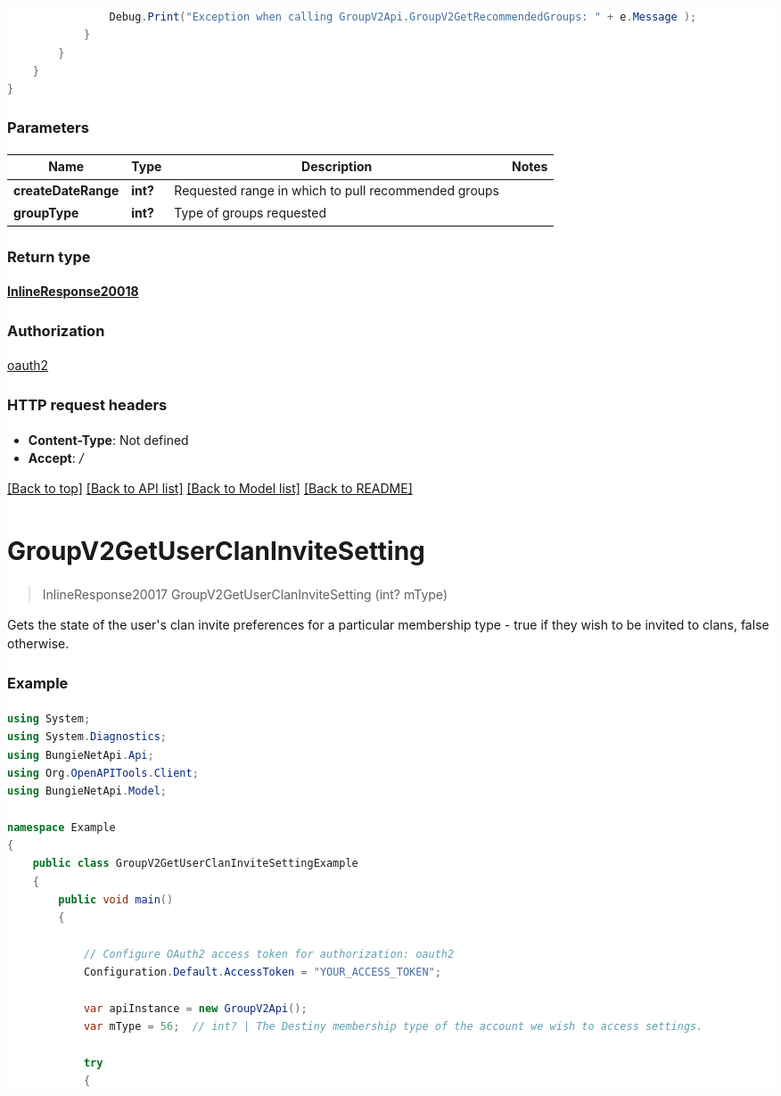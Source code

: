 ```csharp
                Debug.Print("Exception when calling GroupV2Api.GroupV2GetRecommendedGroups: " + e.Message );
            }
        }
    }
}
```

### Parameters

Name | Type | Description  | Notes
------------- | ------------- | ------------- | -------------
 **createDateRange** | **int?**| Requested range in which to pull recommended groups | 
 **groupType** | **int?**| Type of groups requested | 

### Return type

[**InlineResponse20018**](InlineResponse20018.md)

### Authorization

[oauth2](../README.md#oauth2)

### HTTP request headers

 - **Content-Type**: Not defined
 - **Accept**: */*

[[Back to top]](#) [[Back to API list]](../README.md#documentation-for-api-endpoints) [[Back to Model list]](../README.md#documentation-for-models) [[Back to README]](../README.md)

<a name="groupv2getuserclaninvitesetting"></a>
# **GroupV2GetUserClanInviteSetting**
> InlineResponse20017 GroupV2GetUserClanInviteSetting (int? mType)



Gets the state of the user's clan invite preferences for a particular membership type - true if they wish to be invited to clans, false otherwise.

### Example
```csharp
using System;
using System.Diagnostics;
using BungieNetApi.Api;
using Org.OpenAPITools.Client;
using BungieNetApi.Model;

namespace Example
{
    public class GroupV2GetUserClanInviteSettingExample
    {
        public void main()
        {
            
            // Configure OAuth2 access token for authorization: oauth2
            Configuration.Default.AccessToken = "YOUR_ACCESS_TOKEN";

            var apiInstance = new GroupV2Api();
            var mType = 56;  // int? | The Destiny membership type of the account we wish to access settings.

            try
            {
```